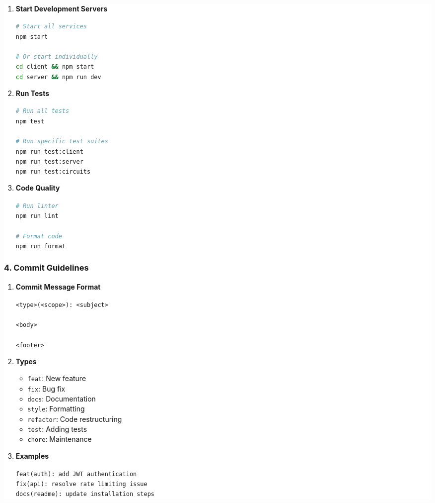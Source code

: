 1. **Start Development Servers**
   ```bash
   # Start all services
   npm start

   # Or start individually
   cd client && npm start
   cd server && npm run dev
   ```

2. **Run Tests**
   ```bash
   # Run all tests
   npm test

   # Run specific test suites
   npm run test:client
   npm run test:server
   npm run test:circuits
   ```

3. **Code Quality**
   ```bash
   # Run linter
   npm run lint

   # Format code
   npm run format
   ```

### 4. Commit Guidelines

1. **Commit Message Format**
   ```
   <type>(<scope>): <subject>

   <body>

   <footer>
   ```

2. **Types**
   - `feat`: New feature
   - `fix`: Bug fix
   - `docs`: Documentation
   - `style`: Formatting
   - `refactor`: Code restructuring
   - `test`: Adding tests
   - `chore`: Maintenance

3. **Examples**
   ```
   feat(auth): add JWT authentication
   fix(api): resolve rate limiting issue
   docs(readme): update installation steps
   ```
